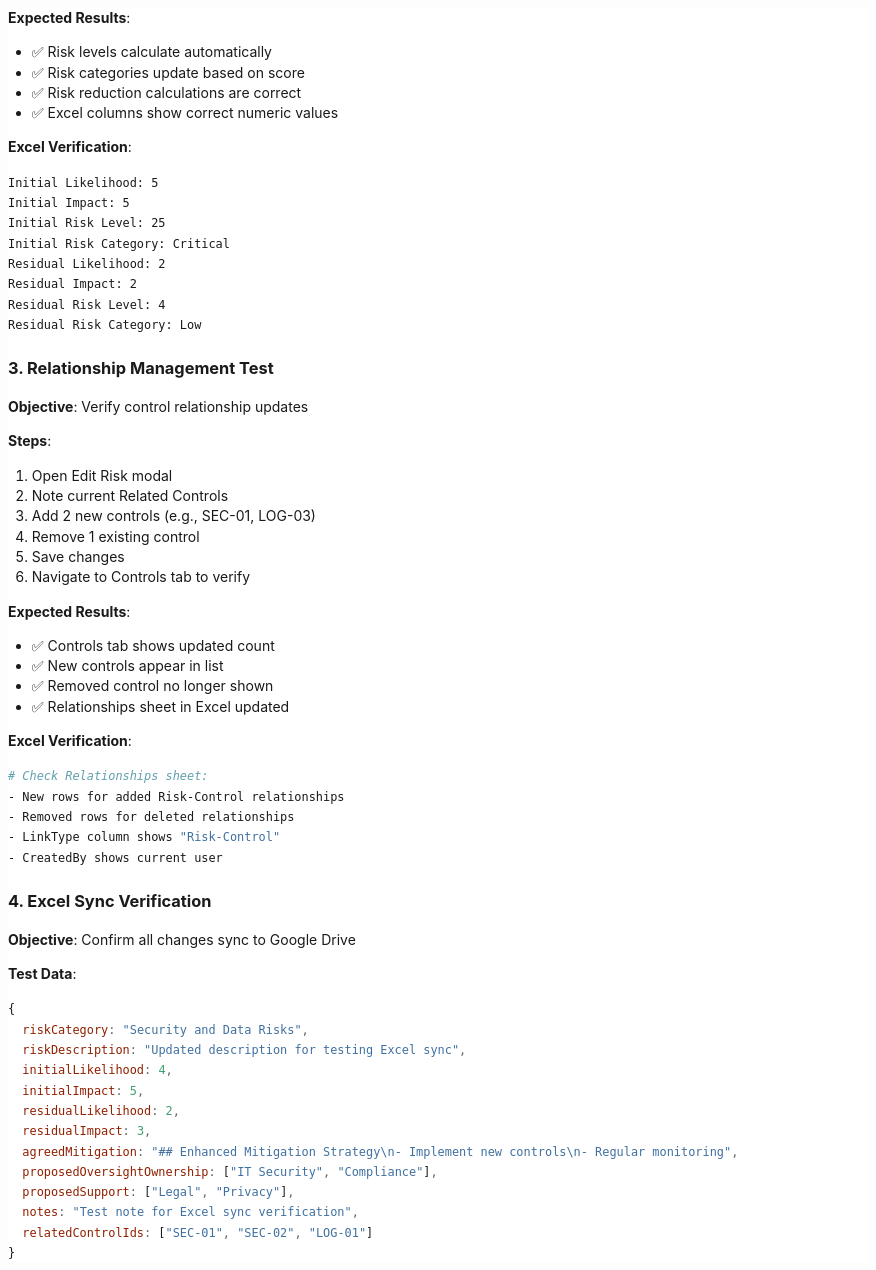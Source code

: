 **Expected Results**:
- ✅ Risk levels calculate automatically
- ✅ Risk categories update based on score
- ✅ Risk reduction calculations are correct
- ✅ Excel columns show correct numeric values

**Excel Verification**:
```
Initial Likelihood: 5
Initial Impact: 5
Initial Risk Level: 25
Initial Risk Category: Critical
Residual Likelihood: 2
Residual Impact: 2
Residual Risk Level: 4
Residual Risk Category: Low
```

### 3. **Relationship Management Test**
**Objective**: Verify control relationship updates

**Steps**:
1. Open Edit Risk modal
2. Note current Related Controls
3. Add 2 new controls (e.g., SEC-01, LOG-03)
4. Remove 1 existing control
5. Save changes
6. Navigate to Controls tab to verify

**Expected Results**:
- ✅ Controls tab shows updated count
- ✅ New controls appear in list
- ✅ Removed control no longer shown
- ✅ Relationships sheet in Excel updated

**Excel Verification**:
```bash
# Check Relationships sheet:
- New rows for added Risk-Control relationships
- Removed rows for deleted relationships
- LinkType column shows "Risk-Control"
- CreatedBy shows current user
```

### 4. **Excel Sync Verification**
**Objective**: Confirm all changes sync to Google Drive

**Test Data**:
```javascript
{
  riskCategory: "Security and Data Risks",
  riskDescription: "Updated description for testing Excel sync",
  initialLikelihood: 4,
  initialImpact: 5,
  residualLikelihood: 2,
  residualImpact: 3,
  agreedMitigation: "## Enhanced Mitigation Strategy\n- Implement new controls\n- Regular monitoring",
  proposedOversightOwnership: ["IT Security", "Compliance"],
  proposedSupport: ["Legal", "Privacy"],
  notes: "Test note for Excel sync verification",
  relatedControlIds: ["SEC-01", "SEC-02", "LOG-01"]
}
```
